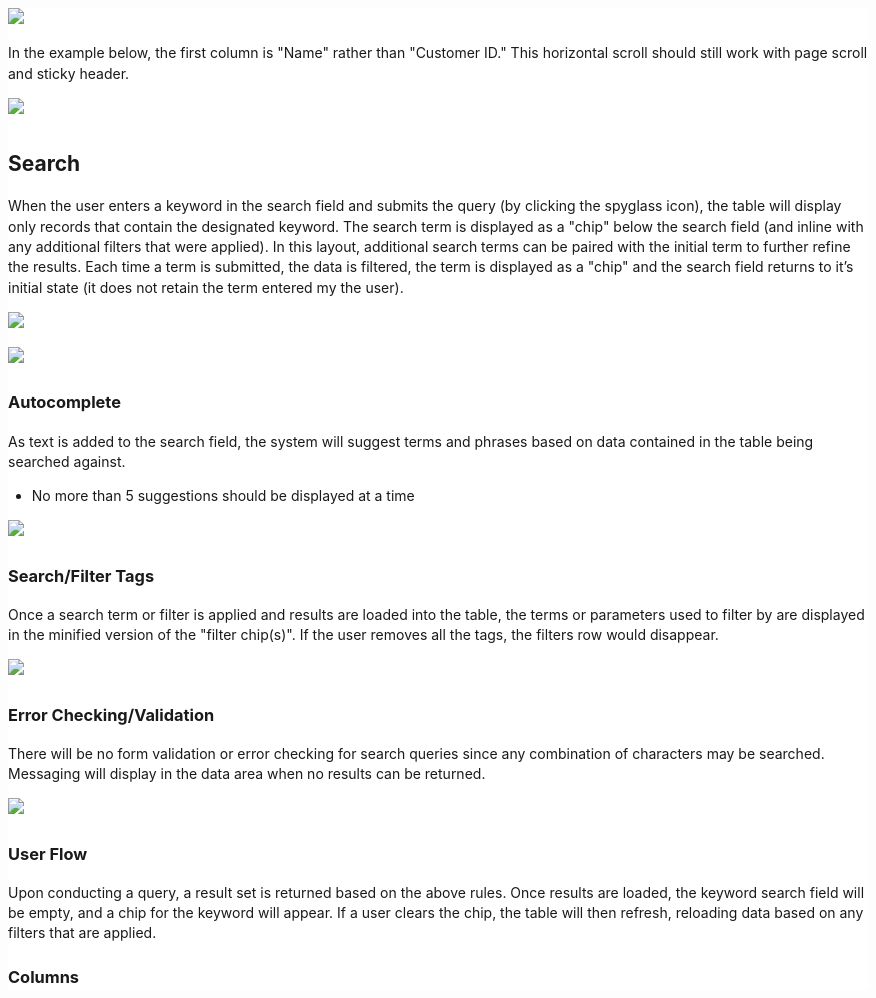 ![](img/datatable17.jpg)

In the example below, the first column is "Name" rather than "Customer ID."
This horizontal scroll should still work with page scroll and sticky header.

![](img/datatable18.jpg)

## Search

When the user enters a keyword in the search field and submits the query (by clicking the spyglass icon), the table will display only records that contain the designated keyword. The search term is displayed as a "chip" below the search field (and inline with any additional filters that were applied). In this layout, additional search terms can be paired with the initial term to further refine the results. Each time a term is submitted, the data is filtered, the term is displayed as a "chip" and the search field returns to it’s initial state (it does not retain the term entered my the user).

![](img/datatable19.jpg)

![](img/datatable20.jpg)

### Autocomplete

As text is added to the search field, the system will suggest terms and phrases based on data contained in the table being searched against.

* No more than 5 suggestions should be displayed at a time

![](img/datatable21.jpg)

### Search/Filter Tags

Once a search term or filter is applied and results are loaded into the table, the terms or parameters used to filter by are displayed in the minified version of the "filter chip(s)". If the user removes all the tags, the filters row would disappear.

![](img/datatable22.jpg)

### Error Checking/Validation

There will be no form validation or error checking for search queries since any combination of characters may be searched. Messaging will display in the data area when no results can be returned.

![](img/datatable23.jpg)

### User Flow

Upon conducting a query, a result set is returned based on the above rules. Once results are loaded, the keyword search field will be empty, and a chip for the keyword will appear. If a user clears the chip, the table will then refresh, reloading data based on any filters that are applied.

### Columns

